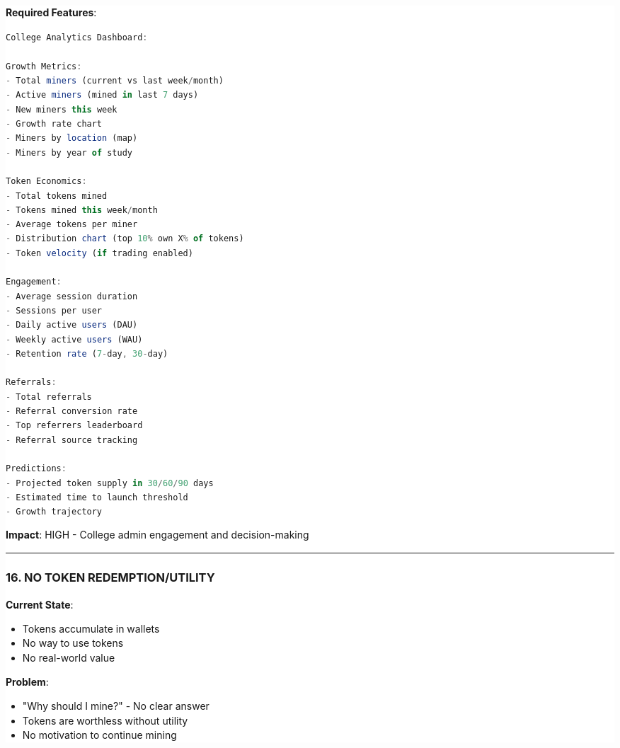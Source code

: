 **Required Features**:
```javascript
College Analytics Dashboard:

Growth Metrics:
- Total miners (current vs last week/month)
- Active miners (mined in last 7 days)
- New miners this week
- Growth rate chart
- Miners by location (map)
- Miners by year of study

Token Economics:
- Total tokens mined
- Tokens mined this week/month
- Average tokens per miner
- Distribution chart (top 10% own X% of tokens)
- Token velocity (if trading enabled)

Engagement:
- Average session duration
- Sessions per user
- Daily active users (DAU)
- Weekly active users (WAU)
- Retention rate (7-day, 30-day)

Referrals:
- Total referrals
- Referral conversion rate
- Top referrers leaderboard
- Referral source tracking

Predictions:
- Projected token supply in 30/60/90 days
- Estimated time to launch threshold
- Growth trajectory
```

**Impact**: HIGH - College admin engagement and decision-making

---

### 16. NO TOKEN REDEMPTION/UTILITY
**Current State**:
- Tokens accumulate in wallets
- No way to use tokens
- No real-world value

**Problem**:
- "Why should I mine?" - No clear answer
- Tokens are worthless without utility
- No motivation to continue mining
